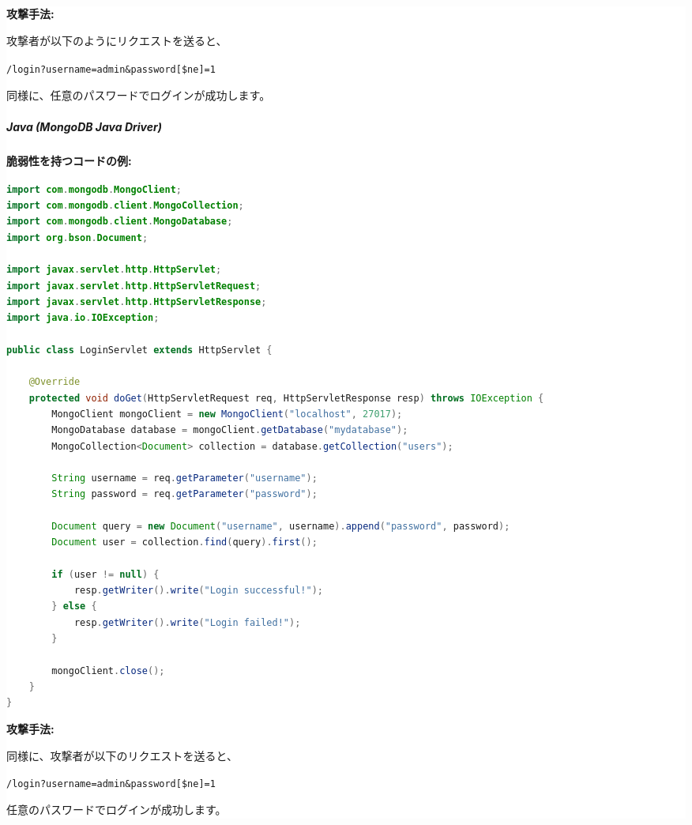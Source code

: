 **攻撃手法:**

攻撃者が以下のようにリクエストを送ると、
```
/login?username=admin&password[$ne]=1
```
同様に、任意のパスワードでログインが成功します。

##### Java (MongoDB Java Driver)

**脆弱性を持つコードの例:**

```java
import com.mongodb.MongoClient;
import com.mongodb.client.MongoCollection;
import com.mongodb.client.MongoDatabase;
import org.bson.Document;

import javax.servlet.http.HttpServlet;
import javax.servlet.http.HttpServletRequest;
import javax.servlet.http.HttpServletResponse;
import java.io.IOException;

public class LoginServlet extends HttpServlet {

    @Override
    protected void doGet(HttpServletRequest req, HttpServletResponse resp) throws IOException {
        MongoClient mongoClient = new MongoClient("localhost", 27017);
        MongoDatabase database = mongoClient.getDatabase("mydatabase");
        MongoCollection<Document> collection = database.getCollection("users");

        String username = req.getParameter("username");
        String password = req.getParameter("password");

        Document query = new Document("username", username).append("password", password);
        Document user = collection.find(query).first();

        if (user != null) {
            resp.getWriter().write("Login successful!");
        } else {
            resp.getWriter().write("Login failed!");
        }

        mongoClient.close();
    }
}
```

**攻撃手法:**

同様に、攻撃者が以下のリクエストを送ると、
```
/login?username=admin&password[$ne]=1
```
任意のパスワードでログインが成功します。
